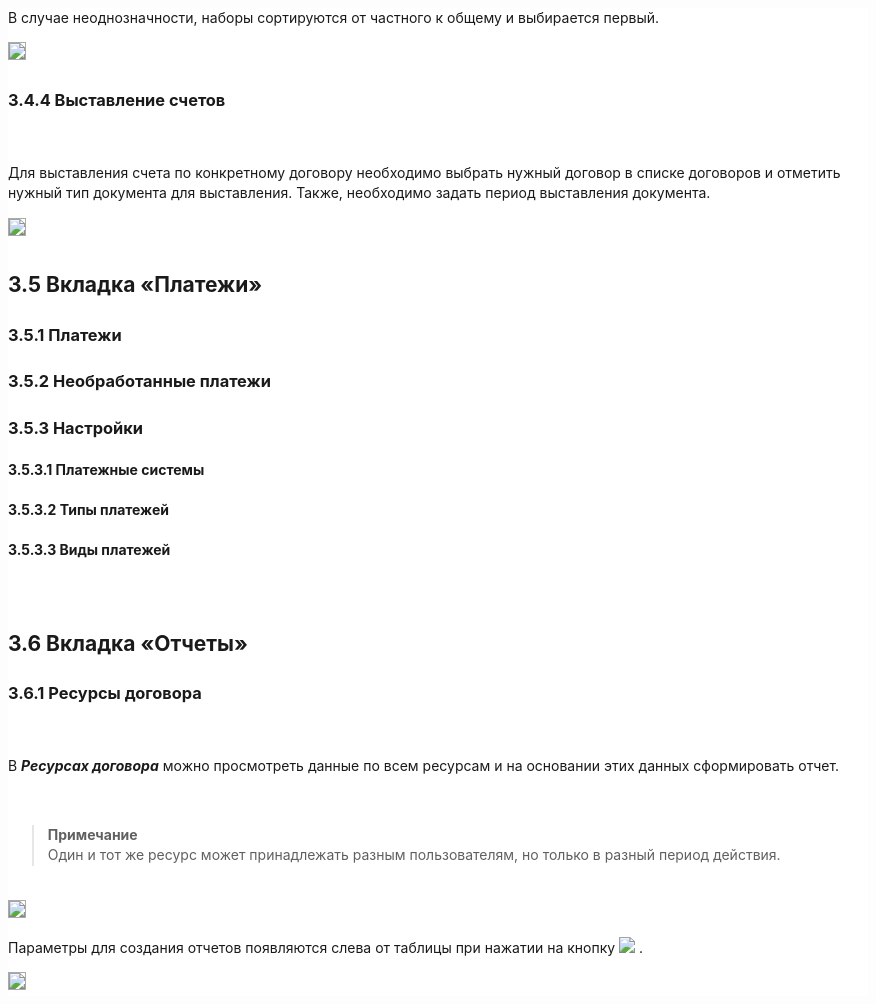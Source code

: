 В случае неоднозначности, наборы сортируются от частного к общему и выбирается первый.


<img src="3.4.3 Настройки_4.png" width="70%" style="border:1px solid #aaaaaa">

<br/>

### 3.4.4 Выставление счетов
<br/>

Для выставления счета по конкретному договору необходимо выбрать нужный договор в списке договоров и отметить нужный тип документа для выставления. Также, необходимо задать период выставления документа.

<img src="3.4.4 Выставление счетов.png" width="70%" style="border:1px solid #aaaaaa">

<br/>


## 3.5 Вкладка «Платежи»
### 3.5.1 Платежи
### 3.5.2 Необработанные платежи
### 3.5.3 Настройки
#### 3.5.3.1 Платежные системы
#### 3.5.3.2 Типы платежей
#### 3.5.3.3 Виды платежей

<br/>

## 3.6 Вкладка «Отчеты»
### 3.6.1 Ресурсы договора
<br/>

В ***Ресурсах договора*** можно просмотреть данные по всем ресурсам и на основании этих данных сформировать отчет.

<br/>

>**Примечание** <br/>
>Один и тот же ресурс может принадлежать разным пользователям, но только в разный период действия.

<br/>

<img src="3.6.1 Ресурсы договора_1.png" width="70%" style="border:1px solid #aaaaaa">

<br/>

Параметры для создания отчетов появляются слева от таблицы при нажатии на кнопку <img src="Иконка в текст_10.png" width="2%"> .

<img src="3.6.1 Ресурсы договора_2.png" width="70%" style="border:1px solid #aaaaaa">
